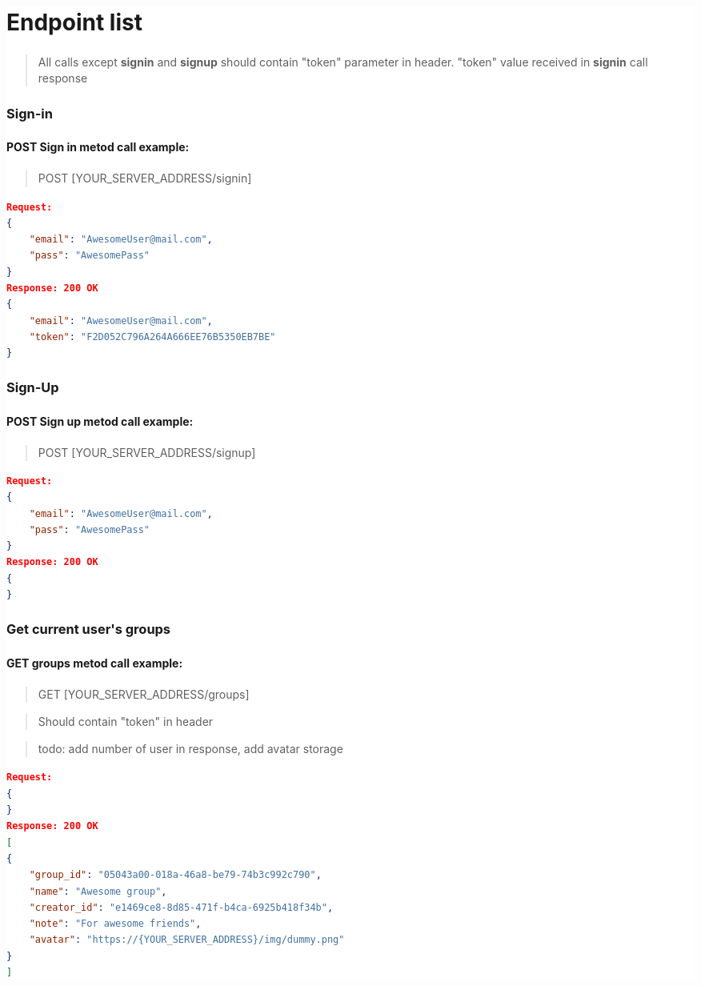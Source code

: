 
# Endpoint list
> All calls except **signin** and **signup** should contain "token" parameter in header. 
> "token" value received in **signin** call response

### Sign-in
#### **POST** Sign in metod call example: 
>POST [YOUR_SERVER_ADDRESS/signin]
```JSON
Request:
{
    "email": "AwesomeUser@mail.com",
    "pass": "AwesomePass"
}
Response: 200 OK
{
    "email": "AwesomeUser@mail.com",
    "token": "F2D052C796A264A666EE76B5350EB7BE"
}
```
### Sign-Up
#### **POST** Sign up metod call example:
>POST [YOUR_SERVER_ADDRESS/signup]
```JSON
Request:
{
    "email": "AwesomeUser@mail.com",
    "pass": "AwesomePass"
}
Response: 200 OK
{
}
```
### Get current user's groups
#### **GET** groups metod call example:
> GET [YOUR_SERVER_ADDRESS/groups]

> Should contain "token" in header

>todo: add number of user in response, add avatar storage 
```JSON
Request:
{
}
Response: 200 OK
[
{   
    "group_id": "05043a00-018a-46a8-be79-74b3c992c790",
    "name": "Awesome group",
    "creator_id": "e1469ce8-8d85-471f-b4ca-6925b418f34b",
    "note": "For awesome friends",
    "avatar": "https://{YOUR_SERVER_ADDRESS}/img/dummy.png"
}
]
```

